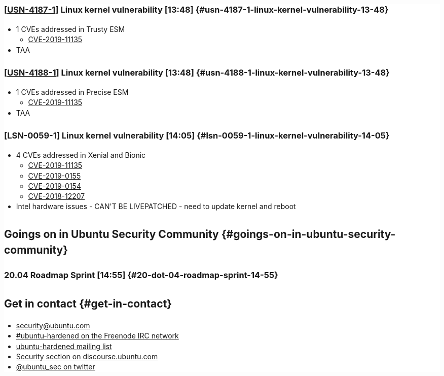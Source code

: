 
### [[USN-4187-1](https://usn.ubuntu.com/4187-1/)] Linux kernel vulnerability [13:48] {#usn-4187-1-linux-kernel-vulnerability-13-48}

-   1 CVEs addressed in Trusty ESM
    -   [CVE-2019-11135](https://people.canonical.com/~ubuntu-security/cve/CVE-2019-11135)
-   TAA


### [[USN-4188-1](https://usn.ubuntu.com/4188-1/)] Linux kernel vulnerability [13:48] {#usn-4188-1-linux-kernel-vulnerability-13-48}

-   1 CVEs addressed in Precise ESM
    -   [CVE-2019-11135](https://people.canonical.com/~ubuntu-security/cve/CVE-2019-11135)
-   TAA


### [LSN-0059-1] Linux kernel vulnerability [14:05] {#lsn-0059-1-linux-kernel-vulnerability-14-05}

-   4 CVEs addressed in Xenial and Bionic
    -   [CVE-2019-11135](https://people.canonical.com/~ubuntu-security/cve/CVE-2019-11135)
    -   [CVE-2019-0155](https://people.canonical.com/~ubuntu-security/cve/CVE-2019-0155)
    -   [CVE-2019-0154](https://people.canonical.com/~ubuntu-security/cve/CVE-2019-0154)
    -   [CVE-2018-12207](https://people.canonical.com/~ubuntu-security/cve/CVE-2018-12207)
-   Intel hardware issues - CAN'T BE LIVEPATCHED - need to update kernel and reboot


## Goings on in Ubuntu Security Community {#goings-on-in-ubuntu-security-community}


### 20.04 Roadmap Sprint [14:55] {#20-dot-04-roadmap-sprint-14-55}


## Get in contact {#get-in-contact}

-   [security@ubuntu.com](mailto:security@ubuntu.com)
-   [#ubuntu-hardened on the Freenode IRC network](http://webchat.freenode.net/#ubuntu-hardened)
-   [ubuntu-hardened mailing list](https://lists.ubuntu.com/mailman/listinfo/ubuntu-hardened)
-   [Security section on discourse.ubuntu.com](https://discourse.ubuntu.com/c/security)
-   [@ubuntu\_sec on twitter](https://twitter.com/ubuntu%5Fsec)